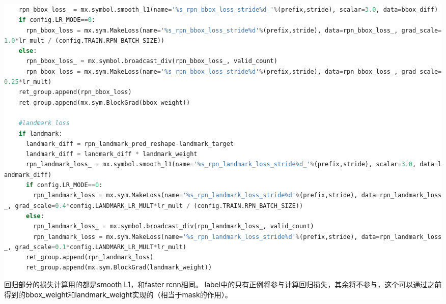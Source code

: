 ```python
    rpn_bbox_loss_ = mx.symbol.smooth_l1(name='%s_rpn_bbox_loss_stride%d_'%(prefix,stride), scalar=3.0, data=bbox_diff)
    if config.LR_MODE==0:
      rpn_bbox_loss = mx.sym.MakeLoss(name='%s_rpn_bbox_loss_stride%d'%(prefix,stride), data=rpn_bbox_loss_, grad_scale=1.0*lr_mult / (config.TRAIN.RPN_BATCH_SIZE))
    else:
      rpn_bbox_loss_ = mx.symbol.broadcast_div(rpn_bbox_loss_, valid_count)
      rpn_bbox_loss = mx.sym.MakeLoss(name='%s_rpn_bbox_loss_stride%d'%(prefix,stride), data=rpn_bbox_loss_, grad_scale=0.25*lr_mult)
    ret_group.append(rpn_bbox_loss)
    ret_group.append(mx.sym.BlockGrad(bbox_weight))

    #landmark loss
    if landmark:
      landmark_diff = rpn_landmark_pred_reshape-landmark_target
      landmark_diff = landmark_diff * landmark_weight
      rpn_landmark_loss_ = mx.symbol.smooth_l1(name='%s_rpn_landmark_loss_stride%d_'%(prefix,stride), scalar=3.0, data=landmark_diff)
      if config.LR_MODE==0:
        rpn_landmark_loss = mx.sym.MakeLoss(name='%s_rpn_landmark_loss_stride%d'%(prefix,stride), data=rpn_landmark_loss_, grad_scale=0.4*config.LANDMARK_LR_MULT*lr_mult / (config.TRAIN.RPN_BATCH_SIZE))
      else:
        rpn_landmark_loss_ = mx.symbol.broadcast_div(rpn_landmark_loss_, valid_count)
        rpn_landmark_loss = mx.sym.MakeLoss(name='%s_rpn_landmark_loss_stride%d'%(prefix,stride), data=rpn_landmark_loss_, grad_scale=0.1*config.LANDMARK_LR_MULT*lr_mult)
      ret_group.append(rpn_landmark_loss)
      ret_group.append(mx.sym.BlockGrad(landmark_weight))
```
回归部分的损失计算用的都是smooth L1，和faster rcnn相同。 label中的只有正例将参与计算回归损失，其余将不参与，这个可以通过之前得到的bbox_weight和landmark_weight实现的（相当于mask的作用）。

